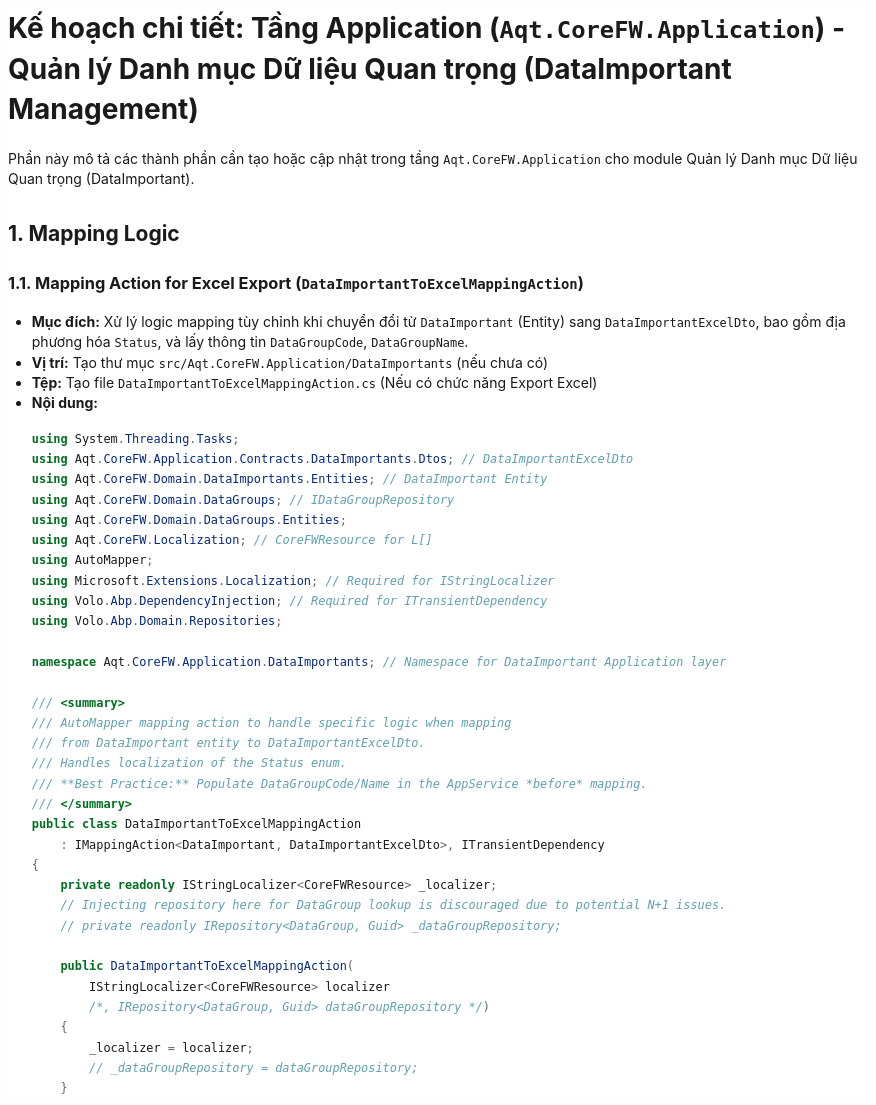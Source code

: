 # Kế hoạch chi tiết: Tầng Application (`Aqt.CoreFW.Application`) - Quản lý Danh mục Dữ liệu Quan trọng (DataImportant Management)

Phần này mô tả các thành phần cần tạo hoặc cập nhật trong tầng `Aqt.CoreFW.Application` cho module Quản lý Danh mục Dữ liệu Quan trọng (DataImportant).

## 1. Mapping Logic

### 1.1. Mapping Action for Excel Export (`DataImportantToExcelMappingAction`)

-   **Mục đích:** Xử lý logic mapping tùy chỉnh khi chuyển đổi từ `DataImportant` (Entity) sang `DataImportantExcelDto`, bao gồm địa phương hóa `Status`, và lấy thông tin `DataGroupCode`, `DataGroupName`.
-   **Vị trí:** Tạo thư mục `src/Aqt.CoreFW.Application/DataImportants` (nếu chưa có)
-   **Tệp:** Tạo file `DataImportantToExcelMappingAction.cs` (Nếu có chức năng Export Excel)
-   **Nội dung:**
    ```csharp
    using System.Threading.Tasks;
    using Aqt.CoreFW.Application.Contracts.DataImportants.Dtos; // DataImportantExcelDto
    using Aqt.CoreFW.Domain.DataImportants.Entities; // DataImportant Entity
    using Aqt.CoreFW.Domain.DataGroups; // IDataGroupRepository
    using Aqt.CoreFW.Domain.DataGroups.Entities;
    using Aqt.CoreFW.Localization; // CoreFWResource for L[]
    using AutoMapper;
    using Microsoft.Extensions.Localization; // Required for IStringLocalizer
    using Volo.Abp.DependencyInjection; // Required for ITransientDependency
    using Volo.Abp.Domain.Repositories;

    namespace Aqt.CoreFW.Application.DataImportants; // Namespace for DataImportant Application layer

    /// <summary>
    /// AutoMapper mapping action to handle specific logic when mapping
    /// from DataImportant entity to DataImportantExcelDto.
    /// Handles localization of the Status enum.
    /// **Best Practice:** Populate DataGroupCode/Name in the AppService *before* mapping.
    /// </summary>
    public class DataImportantToExcelMappingAction
        : IMappingAction<DataImportant, DataImportantExcelDto>, ITransientDependency
    {
        private readonly IStringLocalizer<CoreFWResource> _localizer;
        // Injecting repository here for DataGroup lookup is discouraged due to potential N+1 issues.
        // private readonly IRepository<DataGroup, Guid> _dataGroupRepository;

        public DataImportantToExcelMappingAction(
            IStringLocalizer<CoreFWResource> localizer
            /*, IRepository<DataGroup, Guid> dataGroupRepository */)
        {
            _localizer = localizer;
            // _dataGroupRepository = dataGroupRepository;
        }
